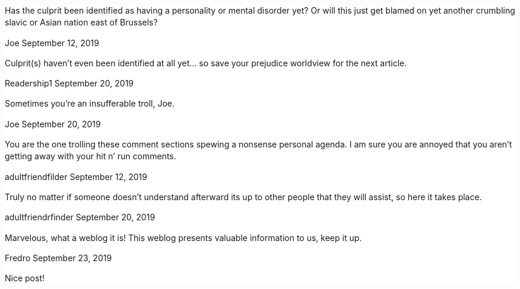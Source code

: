 Has the culprit been identified as having a personality or mental disorder yet? Or will this just get blamed on yet another crumbling slavic or Asian nation east of Brussels?








Joe September 12, 2019 

Culprit(s) haven’t even been identified at all yet… so save your prejudice worldview for the next article.








Readership1 September 20, 2019 

Sometimes you’re an insufferable troll, Joe.








Joe September 20, 2019 

You are the one trolling these comment sections spewing a nonsense personal agenda.  I am sure you are annoyed that you aren’t getting away with your hit n’ run comments.














adultfriendfilder September 12, 2019 

Truly no matter if someone doesn’t understand afterward
its up to other people that they will assist, so here it takes place.








adultfriendrfinder September 20, 2019 

Marvelous, what a weblog it is! This weblog presents valuable
information to us, keep it up.








Fredro September 23, 2019 

Nice post!
